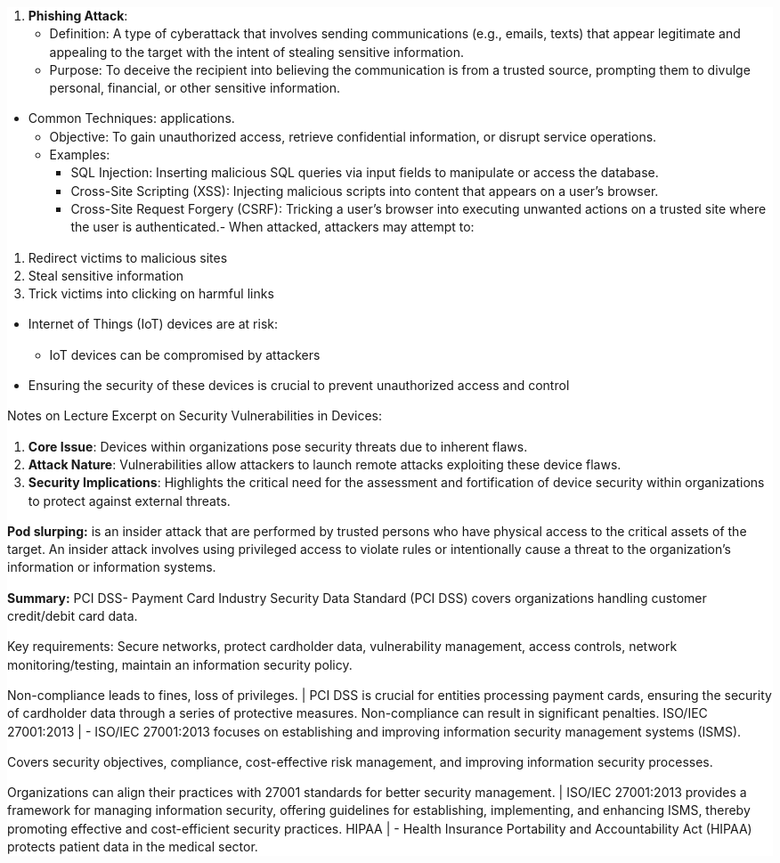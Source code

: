 1. **Phishing Attack**:
    - Definition: A type of cyberattack that involves sending communications (e.g., emails, texts) that appear legitimate and appealing to the target with the intent of stealing sensitive information.
    - Purpose: To deceive the recipient into believing the communication is from a trusted source, prompting them to divulge personal, financial, or other sensitive information.
 - Common Techniques: applications.
    - Objective: To gain unauthorized access, retrieve confidential information, or disrupt service operations.
    - Examples:
        - SQL Injection: Inserting malicious SQL queries via input fields to manipulate or access the database.
        - Cross-Site Scripting (XSS): Injecting malicious scripts into content that appears on a user’s browser.
        - Cross-Site Request Forgery (CSRF): Tricking a user’s browser into executing unwanted actions on a trusted site where the user is authenticated.- When attacked, attackers may attempt to:

 1. Redirect victims to malicious sites
 2. Steal sensitive information
3. Trick victims into clicking on harmful links

- Internet of Things (IoT) devices are at risk:

  - IoT devices can be compromised by attackers
 - Ensuring the security of these devices is crucial to prevent unauthorized access and control

Notes on Lecture Excerpt on Security Vulnerabilities in Devices:

1. **Core Issue**: Devices within organizations pose security threats due to inherent flaws.
2. **Attack Nature**: Vulnerabilities allow attackers to launch remote attacks exploiting these device flaws.
3. **Security Implications**: Highlights the critical need for the assessment and fortification of device security within organizations to protect against external threats.

**Pod slurping:** 
is an insider attack that are performed by trusted persons who have physical access to the critical assets of the target. An insider attack involves using privileged access to violate rules or intentionally cause a threat to the organization’s information or information systems.    


**Summary:**
PCI DSS- Payment Card Industry Security Data Standard (PCI DSS) covers organizations handling customer credit/debit card data.

Key requirements: Secure networks, protect cardholder data, vulnerability management, access controls, network monitoring/testing, maintain an information security policy.

Non-compliance leads to fines, loss of privileges. | PCI DSS is crucial for entities processing payment cards, ensuring the security of cardholder data through a series of protective measures. Non-compliance can result in significant penalties. ISO/IEC 27001:2013 | - ISO/IEC 27001:2013 focuses on establishing and improving information security management systems (ISMS).

Covers security objectives, compliance, cost-effective risk management, and improving information security processes.

Organizations can align their practices with 27001 standards for better security management. | ISO/IEC 27001:2013 provides a framework for managing information security, offering guidelines for establishing, implementing, and enhancing ISMS, thereby promoting effective and cost-efficient security practices. HIPAA | - Health Insurance Portability and Accountability Act (HIPAA) protects patient data in the medical sector.
